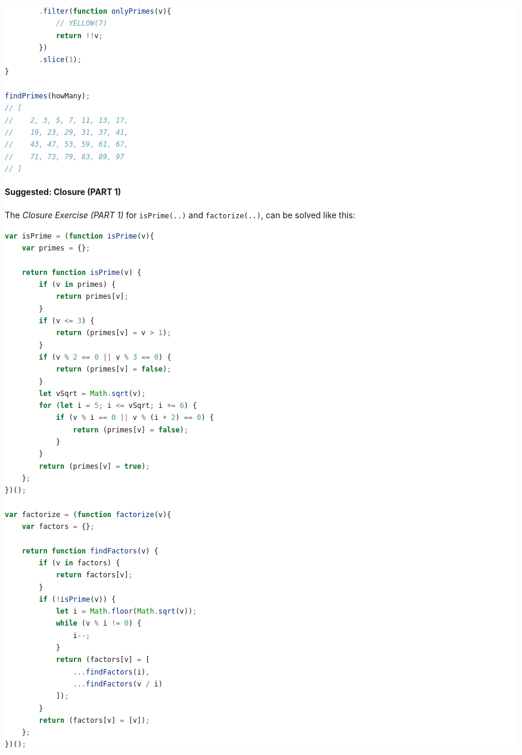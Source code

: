 ```js
        .filter(function onlyPrimes(v){
            // YELLOW(7)
            return !!v;
        })
        .slice(1);
}

findPrimes(howMany);
// [
//    2, 3, 5, 7, 11, 13, 17,
//    19, 23, 29, 31, 37, 41,
//    43, 47, 53, 59, 61, 67,
//    71, 73, 79, 83, 89, 97
// ]
```

#### Suggested: Closure (PART 1)

The _Closure Exercise (PART 1)_ for `isPrime(..)` and `factorize(..)`, can be solved like this:

```js
var isPrime = (function isPrime(v){
    var primes = {};

    return function isPrime(v) {
        if (v in primes) {
            return primes[v];
        }
        if (v <= 3) {
            return (primes[v] = v > 1);
        }
        if (v % 2 == 0 || v % 3 == 0) {
            return (primes[v] = false);
        }
        let vSqrt = Math.sqrt(v);
        for (let i = 5; i <= vSqrt; i += 6) {
            if (v % i == 0 || v % (i + 2) == 0) {
                return (primes[v] = false);
            }
        }
        return (primes[v] = true);
    };
})();

var factorize = (function factorize(v){
    var factors = {};

    return function findFactors(v) {
        if (v in factors) {
            return factors[v];
        }
        if (!isPrime(v)) {
            let i = Math.floor(Math.sqrt(v));
            while (v % i != 0) {
                i--;
            }
            return (factors[v] = [
                ...findFactors(i),
                ...findFactors(v / i)
            ]);
        }
        return (factors[v] = [v]);
    };
})();
```